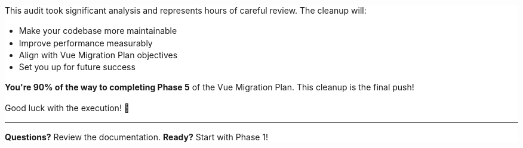 This audit took significant analysis and represents hours of careful review. The cleanup will:
- Make your codebase more maintainable
- Improve performance measurably
- Align with Vue Migration Plan objectives
- Set you up for future success

**You're 90% of the way to completing Phase 5** of the Vue Migration Plan. This cleanup is the final push!

Good luck with the execution! 🚀

---

**Questions?** Review the documentation. **Ready?** Start with Phase 1!
